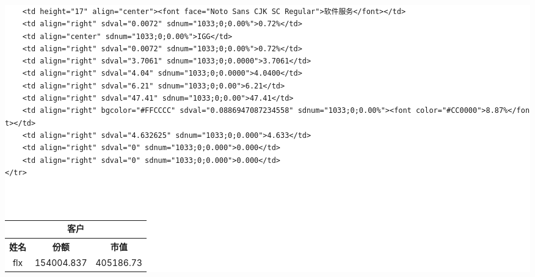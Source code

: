 		<td height="17" align="center"><font face="Noto Sans CJK SC Regular">软件服务</font></td>
		<td align="right" sdval="0.0072" sdnum="1033;0;0.00%">0.72%</td>
		<td align="center" sdnum="1033;0;0.00%">IGG</td>
		<td align="right" sdval="0.0072" sdnum="1033;0;0.00%">0.72%</td>
		<td align="right" sdval="3.7061" sdnum="1033;0;0.0000">3.7061</td>
		<td align="right" sdval="4.04" sdnum="1033;0;0.0000">4.0400</td>
		<td align="right" sdval="6.21" sdnum="1033;0;0.00">6.21</td>
		<td align="right" sdval="47.41" sdnum="1033;0;0.00">47.41</td>
		<td align="right" bgcolor="#FFCCCC" sdval="0.0886947087234558" sdnum="1033;0;0.00%"><font color="#CC0000">8.87%</font></td>
		<td align="right" sdval="4.632625" sdnum="1033;0;0.000">4.633</td>
		<td align="right" sdval="0" sdnum="1033;0;0.000">0.000</td>
		<td align="right" sdval="0" sdnum="1033;0;0.000">0.000</td>
	</tr>
</table>
<br />
<br />
<table>
	<tr>
		<th colspan="12"  height="21" align="center" valign="middle"><font face="Noto Sans CJK SC Regular">客户</font></th>
		</tr>
	<tr>
		<th height="21" align="center"><font face="Noto Sans CJK SC Regular">姓名</font></th>
		<th align="center"><font face="Noto Sans CJK SC Regular">份额</font></th>
		<th align="center"><font face="Noto Sans CJK SC Regular">市值</font></th>
	</tr>
	<tr>
		<td height="17" align="center">flx</td>
		<td align="center" sdval="154004.837" sdnum="1033;">154004.837</td>
		<td align="center" sdval="405186.726147" sdnum="1033;0;0.00">405186.73</td>
	</tr>
</table>

